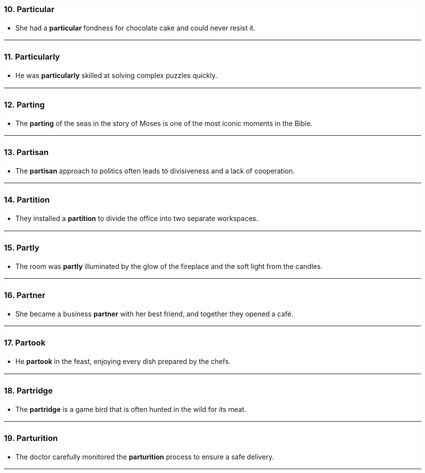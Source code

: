 ### 10. **Particular**
- She had a **particular** fondness for chocolate cake and could never resist it.

---

### 11. **Particularly**
- He was **particularly** skilled at solving complex puzzles quickly.

---

### 12. **Parting**
- The **parting** of the seas in the story of Moses is one of the most iconic moments in the Bible.

---

### 13. **Partisan**
- The **partisan** approach to politics often leads to divisiveness and a lack of cooperation.

---

### 14. **Partition**
- They installed a **partition** to divide the office into two separate workspaces.

---

### 15. **Partly**
- The room was **partly** illuminated by the glow of the fireplace and the soft light from the candles.

---

### 16. **Partner**
- She became a business **partner** with her best friend, and together they opened a café.

---

### 17. **Partook**
- He **partook** in the feast, enjoying every dish prepared by the chefs.

---

### 18. **Partridge**
- The **partridge** is a game bird that is often hunted in the wild for its meat.

---

### 19. **Parturition**
- The doctor carefully monitored the **parturition** process to ensure a safe delivery.

---
